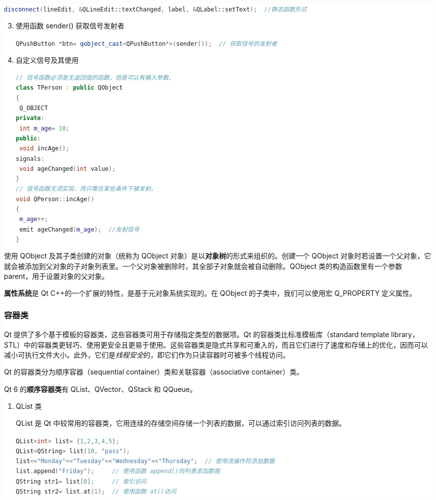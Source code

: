    ```cpp
   disconnect(lineEdit, &QLineEdit::textChanged, label, &QLabel::setText);  //静态函数形式
   ```

3. 使用函数 sender() 获取信号发射者

   ```cpp
   QPushButton *btn= qobject_cast<QPushButton*>(sender());  // 获取信号的发射者
   ```

4. 自定义信号及其使用

   ```cpp
   // 信号函数必须是无返回值的函数，但是可以有输入参数。
   class TPerson : public QObject 
   { 
   	Q_OBJECT 
   private: 
   	int m_age= 10; 
   public: 
   	void incAge(); 
   signals: 
   	void ageChanged(int value); 
   }
   // 信号函数无须实现，而只需在某些条件下被发射。
   void QPerson::incAge() 
   { 
   	m_age++; 
   	emit ageChanged(m_age);  //发射信号
   }
   ```

使用 QObject 及其子类创建的对象（统称为 QObject 对象）是以**对象树**的形式来组织的。创建一个 QObject 对象时若设置一个父对象，它就会被添加到父对象的子对象列表里。一个父对象被删除时，其全部子对象就会被自动删除。QObject 类的构造函数里有一个参数 parent，用于设置对象的父对象。

**属性系统**是 Qt C++的一个扩展的特性，是基于元对象系统实现的。在 QObject 的子类中，我们可以使用宏 Q_PROPERTY 定义属性。

### 容器类

Qt 提供了多个基于模板的容器类，这些容器类可用于存储指定类型的数据项。Qt 的容器类比标准模板库（standard template library，STL）中的容器类更轻巧、使用更安全且更易于使用。这些容器类是隐式共享和可重入的，而且它们进行了速度和存储上的优化，因而可以减小可执行文件大小。此外，它们是*线程安全*的，即它们作为只读容器时可被多个线程访问。

Qt 的容器类分为顺序容器（sequential container）类和关联容器（associative container）类。

Qt 6 的**顺序容器类**有 QList、QVector、QStack 和 QQueue。

1. QList 类

   QList 是 Qt 中较常用的容器类，它用连续的存储空间存储一个列表的数据，可以通过索引访问列表的数据。

   ```cpp
   QList<int> list= {1,2,3,4,5};
   QList<QString> list(10, "pass");
   list<<"Monday"<<"Tuesday"<<"Wednesday"<<"Thursday";  // 使用流操作符添加数据
   list.append("Friday");     // 使用函数 append()向列表添加数据
   QString str1= list[0];     // 索引访问
   QString str2= list.at(1);  // 使用函数 at()访问
   ```
